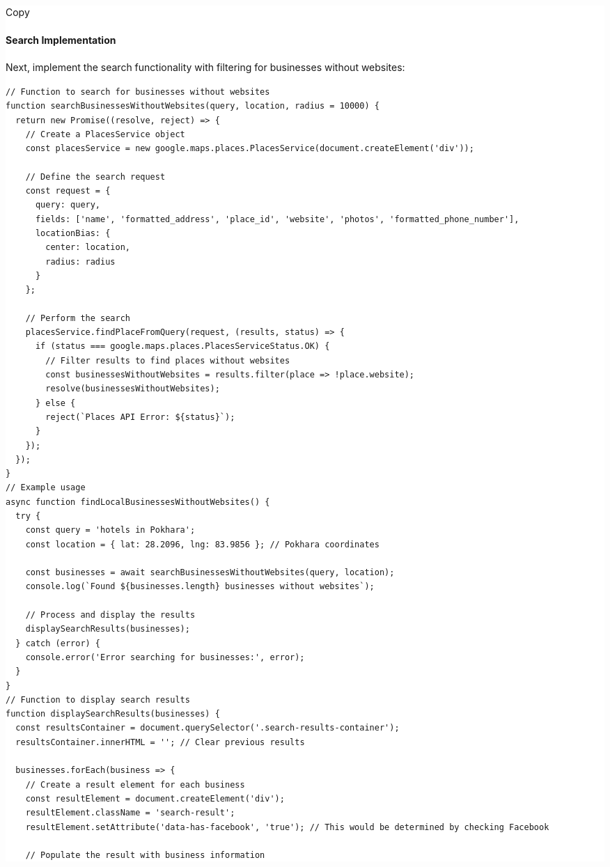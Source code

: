 ```
```
Copy
#### Search Implementation
Next, implement the search functionality with filtering for businesses without websites:
```
// Function to search for businesses without websites
function searchBusinessesWithoutWebsites(query, location, radius = 10000) {
  return new Promise((resolve, reject) => {
    // Create a PlacesService object
    const placesService = new google.maps.places.PlacesService(document.createElement('div'));
    
    // Define the search request
    const request = {
      query: query,
      fields: ['name', 'formatted_address', 'place_id', 'website', 'photos', 'formatted_phone_number'],
      locationBias: {
        center: location,
        radius: radius
      }
    };
    
    // Perform the search
    placesService.findPlaceFromQuery(request, (results, status) => {
      if (status === google.maps.places.PlacesServiceStatus.OK) {
        // Filter results to find places without websites
        const businessesWithoutWebsites = results.filter(place => !place.website);
        resolve(businessesWithoutWebsites);
      } else {
        reject(`Places API Error: ${status}`);
      }
    });
  });
}
// Example usage
async function findLocalBusinessesWithoutWebsites() {
  try {
    const query = 'hotels in Pokhara';
    const location = { lat: 28.2096, lng: 83.9856 }; // Pokhara coordinates
    
    const businesses = await searchBusinessesWithoutWebsites(query, location);
    console.log(`Found ${businesses.length} businesses without websites`);
    
    // Process and display the results
    displaySearchResults(businesses);
  } catch (error) {
    console.error('Error searching for businesses:', error);
  }
}
// Function to display search results
function displaySearchResults(businesses) {
  const resultsContainer = document.querySelector('.search-results-container');
  resultsContainer.innerHTML = ''; // Clear previous results
  
  businesses.forEach(business => {
    // Create a result element for each business
    const resultElement = document.createElement('div');
    resultElement.className = 'search-result';
    resultElement.setAttribute('data-has-facebook', 'true'); // This would be determined by checking Facebook
    
    // Populate the result with business information
```